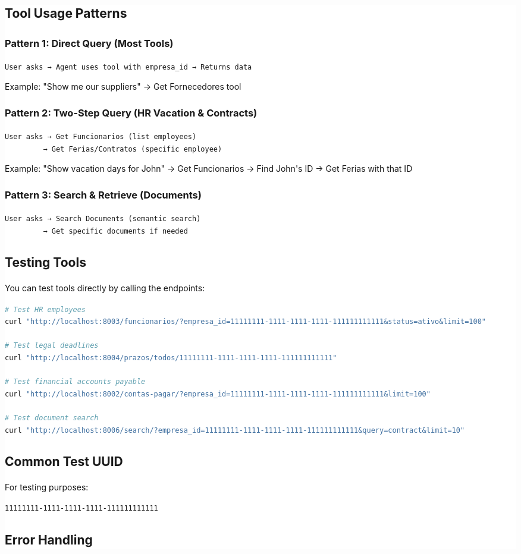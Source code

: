 
## Tool Usage Patterns

### Pattern 1: Direct Query (Most Tools)
```
User asks → Agent uses tool with empresa_id → Returns data
```
Example: "Show me our suppliers" → Get Fornecedores tool

### Pattern 2: Two-Step Query (HR Vacation & Contracts)
```
User asks → Get Funcionarios (list employees) 
         → Get Ferias/Contratos (specific employee)
```
Example: "Show vacation days for John" → Get Funcionarios → Find John's ID → Get Ferias with that ID

### Pattern 3: Search & Retrieve (Documents)
```
User asks → Search Documents (semantic search)
         → Get specific documents if needed
```

## Testing Tools

You can test tools directly by calling the endpoints:

```bash
# Test HR employees
curl "http://localhost:8003/funcionarios/?empresa_id=11111111-1111-1111-1111-111111111111&status=ativo&limit=100"

# Test legal deadlines
curl "http://localhost:8004/prazos/todos/11111111-1111-1111-1111-111111111111"

# Test financial accounts payable
curl "http://localhost:8002/contas-pagar/?empresa_id=11111111-1111-1111-1111-111111111111&limit=100"

# Test document search
curl "http://localhost:8006/search/?empresa_id=11111111-1111-1111-1111-111111111111&query=contract&limit=10"
```

## Common Test UUID

For testing purposes:
```
11111111-1111-1111-1111-111111111111
```

## Error Handling
